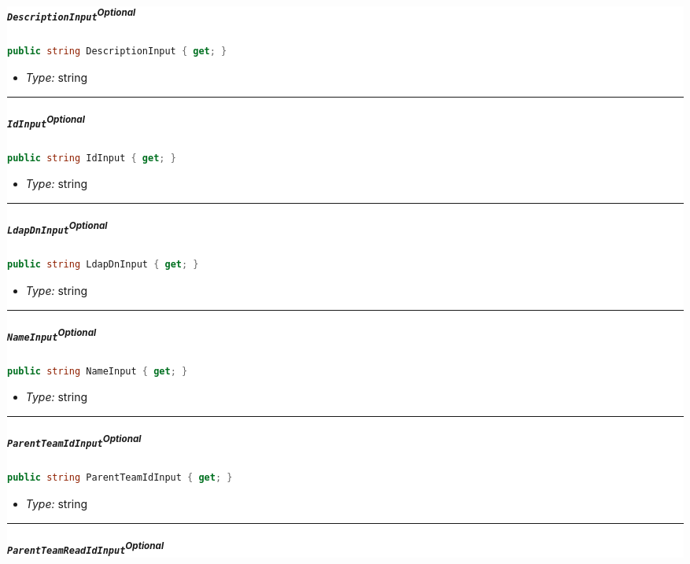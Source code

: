 
##### `DescriptionInput`<sup>Optional</sup> <a name="DescriptionInput" id="@cdktf/provider-github.team.Team.property.descriptionInput"></a>

```csharp
public string DescriptionInput { get; }
```

- *Type:* string

---

##### `IdInput`<sup>Optional</sup> <a name="IdInput" id="@cdktf/provider-github.team.Team.property.idInput"></a>

```csharp
public string IdInput { get; }
```

- *Type:* string

---

##### `LdapDnInput`<sup>Optional</sup> <a name="LdapDnInput" id="@cdktf/provider-github.team.Team.property.ldapDnInput"></a>

```csharp
public string LdapDnInput { get; }
```

- *Type:* string

---

##### `NameInput`<sup>Optional</sup> <a name="NameInput" id="@cdktf/provider-github.team.Team.property.nameInput"></a>

```csharp
public string NameInput { get; }
```

- *Type:* string

---

##### `ParentTeamIdInput`<sup>Optional</sup> <a name="ParentTeamIdInput" id="@cdktf/provider-github.team.Team.property.parentTeamIdInput"></a>

```csharp
public string ParentTeamIdInput { get; }
```

- *Type:* string

---

##### `ParentTeamReadIdInput`<sup>Optional</sup> <a name="ParentTeamReadIdInput" id="@cdktf/provider-github.team.Team.property.parentTeamReadIdInput"></a>
